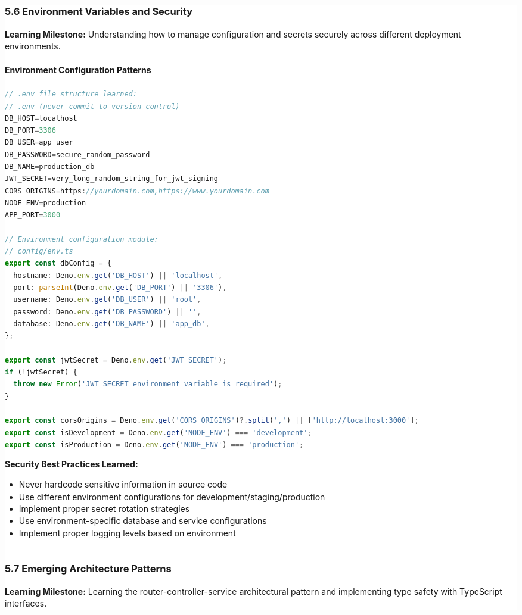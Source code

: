 
### 5.6 Environment Variables and Security

**Learning Milestone:** Understanding how to manage configuration and secrets securely across different deployment environments.

#### **Environment Configuration Patterns**
```typescript
// .env file structure learned:
// .env (never commit to version control)
DB_HOST=localhost
DB_PORT=3306
DB_USER=app_user
DB_PASSWORD=secure_random_password
DB_NAME=production_db
JWT_SECRET=very_long_random_string_for_jwt_signing
CORS_ORIGINS=https://yourdomain.com,https://www.yourdomain.com
NODE_ENV=production
APP_PORT=3000

// Environment configuration module:
// config/env.ts
export const dbConfig = {
  hostname: Deno.env.get('DB_HOST') || 'localhost',
  port: parseInt(Deno.env.get('DB_PORT') || '3306'),
  username: Deno.env.get('DB_USER') || 'root',
  password: Deno.env.get('DB_PASSWORD') || '',
  database: Deno.env.get('DB_NAME') || 'app_db',
};

export const jwtSecret = Deno.env.get('JWT_SECRET');
if (!jwtSecret) {
  throw new Error('JWT_SECRET environment variable is required');
}

export const corsOrigins = Deno.env.get('CORS_ORIGINS')?.split(',') || ['http://localhost:3000'];
export const isDevelopment = Deno.env.get('NODE_ENV') === 'development';
export const isProduction = Deno.env.get('NODE_ENV') === 'production';
```

**Security Best Practices Learned:**
- Never hardcode sensitive information in source code
- Use different environment configurations for development/staging/production
- Implement proper secret rotation strategies
- Use environment-specific database and service configurations
- Implement proper logging levels based on environment

---

### 5.7 Emerging Architecture Patterns

**Learning Milestone:** Learning the router-controller-service architectural pattern and implementing type safety with TypeScript interfaces.
